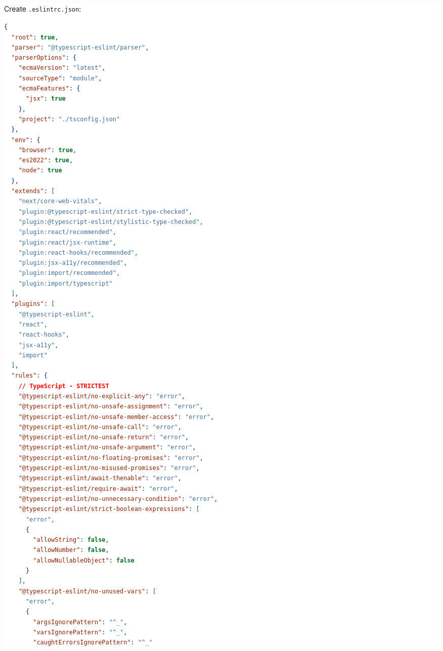 Create `.eslintrc.json`:

```json
{
  "root": true,
  "parser": "@typescript-eslint/parser",
  "parserOptions": {
    "ecmaVersion": "latest",
    "sourceType": "module",
    "ecmaFeatures": {
      "jsx": true
    },
    "project": "./tsconfig.json"
  },
  "env": {
    "browser": true,
    "es2022": true,
    "node": true
  },
  "extends": [
    "next/core-web-vitals",
    "plugin:@typescript-eslint/strict-type-checked",
    "plugin:@typescript-eslint/stylistic-type-checked",
    "plugin:react/recommended",
    "plugin:react/jsx-runtime",
    "plugin:react-hooks/recommended",
    "plugin:jsx-a11y/recommended",
    "plugin:import/recommended",
    "plugin:import/typescript"
  ],
  "plugins": [
    "@typescript-eslint",
    "react",
    "react-hooks",
    "jsx-a11y",
    "import"
  ],
  "rules": {
    // TypeScript - STRICTEST
    "@typescript-eslint/no-explicit-any": "error",
    "@typescript-eslint/no-unsafe-assignment": "error",
    "@typescript-eslint/no-unsafe-member-access": "error",
    "@typescript-eslint/no-unsafe-call": "error",
    "@typescript-eslint/no-unsafe-return": "error",
    "@typescript-eslint/no-unsafe-argument": "error",
    "@typescript-eslint/no-floating-promises": "error",
    "@typescript-eslint/no-misused-promises": "error",
    "@typescript-eslint/await-thenable": "error",
    "@typescript-eslint/require-await": "error",
    "@typescript-eslint/no-unnecessary-condition": "error",
    "@typescript-eslint/strict-boolean-expressions": [
      "error",
      {
        "allowString": false,
        "allowNumber": false,
        "allowNullableObject": false
      }
    ],
    "@typescript-eslint/no-unused-vars": [
      "error",
      {
        "argsIgnorePattern": "^_",
        "varsIgnorePattern": "^_",
        "caughtErrorsIgnorePattern": "^_"
```